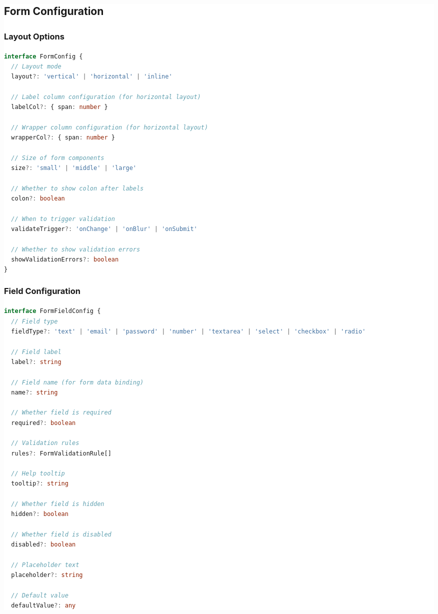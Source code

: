 
## Form Configuration

### Layout Options

```typescript
interface FormConfig {
  // Layout mode
  layout?: 'vertical' | 'horizontal' | 'inline'

  // Label column configuration (for horizontal layout)
  labelCol?: { span: number }

  // Wrapper column configuration (for horizontal layout)
  wrapperCol?: { span: number }

  // Size of form components
  size?: 'small' | 'middle' | 'large'

  // Whether to show colon after labels
  colon?: boolean

  // When to trigger validation
  validateTrigger?: 'onChange' | 'onBlur' | 'onSubmit'

  // Whether to show validation errors
  showValidationErrors?: boolean
}
```

### Field Configuration

```typescript
interface FormFieldConfig {
  // Field type
  fieldType?: 'text' | 'email' | 'password' | 'number' | 'textarea' | 'select' | 'checkbox' | 'radio'

  // Field label
  label?: string

  // Field name (for form data binding)
  name?: string

  // Whether field is required
  required?: boolean

  // Validation rules
  rules?: FormValidationRule[]

  // Help tooltip
  tooltip?: string

  // Whether field is hidden
  hidden?: boolean

  // Whether field is disabled
  disabled?: boolean

  // Placeholder text
  placeholder?: string

  // Default value
  defaultValue?: any
```